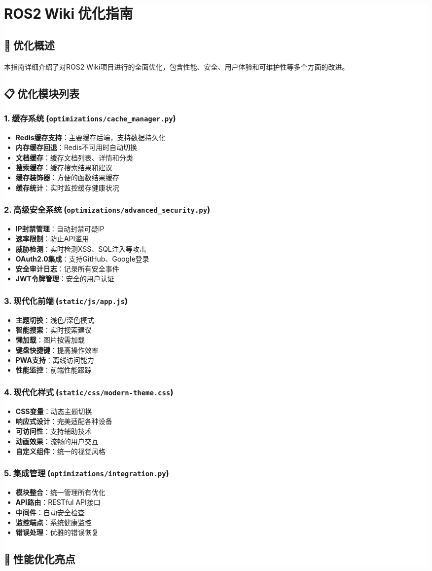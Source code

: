# ROS2 Wiki 优化指南

## 🚀 优化概述

本指南详细介绍了对ROS2 Wiki项目进行的全面优化，包含性能、安全、用户体验和可维护性等多个方面的改进。

## 📋 优化模块列表

### 1. 缓存系统 (`optimizations/cache_manager.py`)
- **Redis缓存支持**：主要缓存后端，支持数据持久化
- **内存缓存回退**：Redis不可用时自动切换
- **文档缓存**：缓存文档列表、详情和分类
- **搜索缓存**：缓存搜索结果和建议
- **缓存装饰器**：方便的函数结果缓存
- **缓存统计**：实时监控缓存健康状况

### 2. 高级安全系统 (`optimizations/advanced_security.py`)
- **IP封禁管理**：自动封禁可疑IP
- **速率限制**：防止API滥用
- **威胁检测**：实时检测XSS、SQL注入等攻击
- **OAuth2.0集成**：支持GitHub、Google登录
- **安全审计日志**：记录所有安全事件
- **JWT令牌管理**：安全的用户认证

### 3. 现代化前端 (`static/js/app.js`)
- **主题切换**：浅色/深色模式
- **智能搜索**：实时搜索建议
- **懒加载**：图片按需加载
- **键盘快捷键**：提高操作效率
- **PWA支持**：离线访问能力
- **性能监控**：前端性能跟踪

### 4. 现代化样式 (`static/css/modern-theme.css`)
- **CSS变量**：动态主题切换
- **响应式设计**：完美适配各种设备
- **可访问性**：支持辅助技术
- **动画效果**：流畅的用户交互
- **自定义组件**：统一的视觉风格

### 5. 集成管理 (`optimizations/integration.py`)
- **模块整合**：统一管理所有优化
- **API路由**：RESTful API接口
- **中间件**：自动安全检查
- **监控端点**：系统健康监控
- **错误处理**：优雅的错误恢复

## 🎯 性能优化亮点
